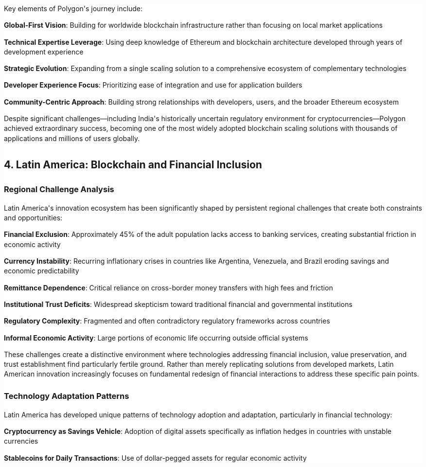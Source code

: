 Key elements of Polygon's journey include:

**Global-First Vision**: Building for worldwide blockchain infrastructure rather than focusing on local market applications

**Technical Expertise Leverage**: Using deep knowledge of Ethereum and blockchain architecture developed through years of development experience

**Strategic Evolution**: Expanding from a single scaling solution to a comprehensive ecosystem of complementary technologies

**Developer Experience Focus**: Prioritizing ease of integration and use for application builders

**Community-Centric Approach**: Building strong relationships with developers, users, and the broader Ethereum ecosystem

Despite significant challenges—including India's historically uncertain regulatory environment for cryptocurrencies—Polygon achieved extraordinary success, becoming one of the most widely adopted blockchain scaling solutions with thousands of applications and millions of users globally.

## 4. Latin America: Blockchain and Financial Inclusion

### Regional Challenge Analysis

Latin America's innovation ecosystem has been significantly shaped by persistent regional challenges that create both constraints and opportunities:

**Financial Exclusion**: Approximately 45% of the adult population lacks access to banking services, creating substantial friction in economic activity

**Currency Instability**: Recurring inflationary crises in countries like Argentina, Venezuela, and Brazil eroding savings and economic predictability

**Remittance Dependence**: Critical reliance on cross-border money transfers with high fees and friction

**Institutional Trust Deficits**: Widespread skepticism toward traditional financial and governmental institutions

**Regulatory Complexity**: Fragmented and often contradictory regulatory frameworks across countries

**Informal Economic Activity**: Large portions of economic life occurring outside official systems

These challenges create a distinctive environment where technologies addressing financial inclusion, value preservation, and trust establishment find particularly fertile ground. Rather than merely replicating solutions from developed markets, Latin American innovation increasingly focuses on fundamental redesign of financial interactions to address these specific pain points.

### Technology Adaptation Patterns

Latin America has developed unique patterns of technology adoption and adaptation, particularly in financial technology:

**Cryptocurrency as Savings Vehicle**: Adoption of digital assets specifically as inflation hedges in countries with unstable currencies

**Stablecoins for Daily Transactions**: Use of dollar-pegged assets for regular economic activity
